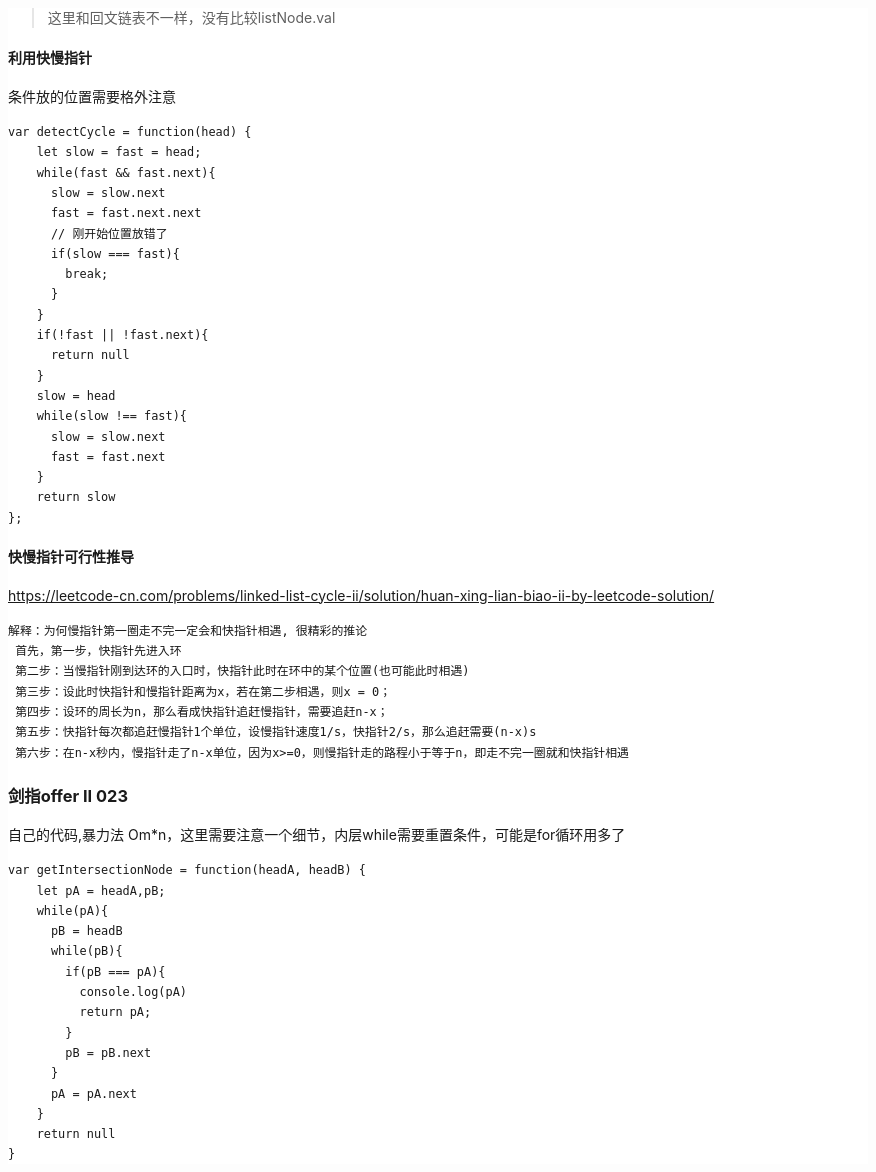 > 这里和回文链表不一样，没有比较listNode.val

#### 利用快慢指针

条件放的位置需要格外注意

```
var detectCycle = function(head) {
    let slow = fast = head;
    while(fast && fast.next){
      slow = slow.next
      fast = fast.next.next
      // 刚开始位置放错了
      if(slow === fast){
        break;
      }
    }
    if(!fast || !fast.next){
      return null
    }
    slow = head
    while(slow !== fast){
      slow = slow.next
      fast = fast.next
    }
    return slow
};
```

#### 快慢指针可行性推导

<https://leetcode-cn.com/problems/linked-list-cycle-ii/solution/huan-xing-lian-biao-ii-by-leetcode-solution/>

```
解释：为何慢指针第一圈走不完一定会和快指针相遇, 很精彩的推论
 首先，第一步，快指针先进入环 
 第二步：当慢指针刚到达环的入口时，快指针此时在环中的某个位置(也可能此时相遇) 
 第三步：设此时快指针和慢指针距离为x，若在第二步相遇，则x = 0； 
 第四步：设环的周长为n，那么看成快指针追赶慢指针，需要追赶n-x； 
 第五步：快指针每次都追赶慢指针1个单位，设慢指针速度1/s，快指针2/s，那么追赶需要(n-x)s 
 第六步：在n-x秒内，慢指针走了n-x单位，因为x>=0，则慢指针走的路程小于等于n，即走不完一圈就和快指针相遇
```

### 剑指offer II 023

自己的代码,暴力法 Om*n，这里需要注意一个细节，内层while需要重置条件，可能是for循环用多了

```
var getIntersectionNode = function(headA, headB) {
    let pA = headA,pB;
    while(pA){
      pB = headB
      while(pB){
        if(pB === pA){
          console.log(pA)
          return pA;
        }
        pB = pB.next
      }
      pA = pA.next
    }
    return null
}
```
